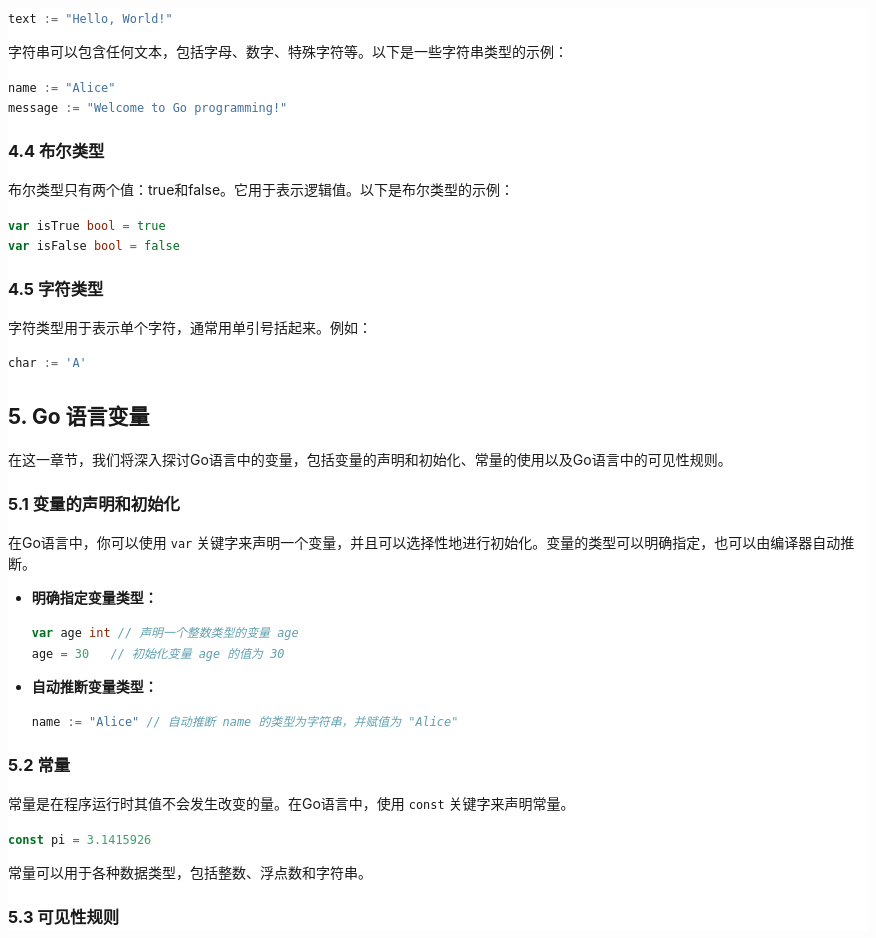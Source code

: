 ```go
text := "Hello, World!"
```

字符串可以包含任何文本，包括字母、数字、特殊字符等。以下是一些字符串类型的示例：

```go
name := "Alice"
message := "Welcome to Go programming!"
```

### 4.4 布尔类型

布尔类型只有两个值：true和false。它用于表示逻辑值。以下是布尔类型的示例：

```go
var isTrue bool = true
var isFalse bool = false
```

### 4.5 字符类型

字符类型用于表示单个字符，通常用单引号括起来。例如：

```go
char := 'A'
```

## 5. Go 语言变量

在这一章节，我们将深入探讨Go语言中的变量，包括变量的声明和初始化、常量的使用以及Go语言中的可见性规则。

### 5.1 变量的声明和初始化

在Go语言中，你可以使用 `var` 关键字来声明一个变量，并且可以选择性地进行初始化。变量的类型可以明确指定，也可以由编译器自动推断。

- **明确指定变量类型：**
  ```go
  var age int // 声明一个整数类型的变量 age
  age = 30   // 初始化变量 age 的值为 30
  ```

- **自动推断变量类型：**
  ```go
  name := "Alice" // 自动推断 name 的类型为字符串，并赋值为 "Alice"
  ```

### 5.2 常量

常量是在程序运行时其值不会发生改变的量。在Go语言中，使用 `const` 关键字来声明常量。

```go
const pi = 3.1415926
```

常量可以用于各种数据类型，包括整数、浮点数和字符串。

### 5.3 可见性规则
